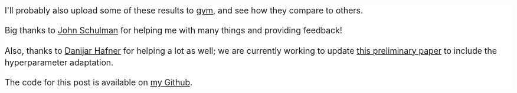 I'll probably also upload some of these results to [gym](https://gym.openai.com/), and see how they compare to others.

Big thanks to [John Schulman](https://github.com/joschu) for helping me with many things and providing feedback!

Also, thanks to [Danijar Hafner](https://danijar.com/) for helping a lot as well; we are currently working to update [this preliminary paper](http://kvfrans.com/static/trpo.pdf) to include the hyperparameter adaptation.

The code for this post is available on [my Github](https://github.com/kvfrans/parallel-trpo).
